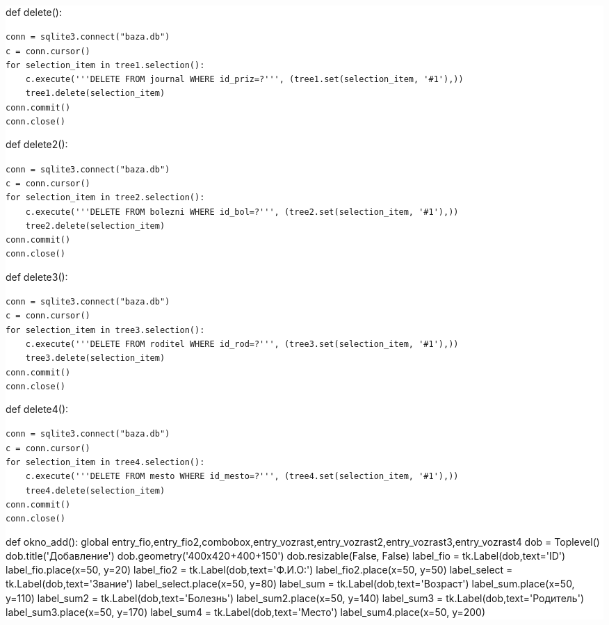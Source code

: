 

def delete():

    conn = sqlite3.connect("baza.db")
    c = conn.cursor()
    for selection_item in tree1.selection():
        c.execute('''DELETE FROM journal WHERE id_priz=?''', (tree1.set(selection_item, '#1'),))
        tree1.delete(selection_item)
    conn.commit()
    conn.close()

def delete2():

    conn = sqlite3.connect("baza.db")
    c = conn.cursor()
    for selection_item in tree2.selection():
        c.execute('''DELETE FROM bolezni WHERE id_bol=?''', (tree2.set(selection_item, '#1'),))
        tree2.delete(selection_item)
    conn.commit()
    conn.close()
    
def delete3():

    conn = sqlite3.connect("baza.db")
    c = conn.cursor()
    for selection_item in tree3.selection():
        c.execute('''DELETE FROM roditel WHERE id_rod=?''', (tree3.set(selection_item, '#1'),))
        tree3.delete(selection_item)
    conn.commit()
    conn.close()
def delete4():

    conn = sqlite3.connect("baza.db")
    c = conn.cursor()
    for selection_item in tree4.selection():
        c.execute('''DELETE FROM mesto WHERE id_mesto=?''', (tree4.set(selection_item, '#1'),))
        tree4.delete(selection_item)
    conn.commit()
    conn.close()


def okno_add():
    global entry_fio,entry_fio2,combobox,entry_vozrast,entry_vozrast2,entry_vozrast3,entry_vozrast4
    dob = Toplevel()
    dob.title('Добавление')
    dob.geometry('400x420+400+150')
    dob.resizable(False, False)
    label_fio = tk.Label(dob,text='ID')
    label_fio.place(x=50, y=20)
    label_fio2 = tk.Label(dob,text='Ф.И.О:')
    label_fio2.place(x=50, y=50)
    label_select = tk.Label(dob,text='Звание')
    label_select.place(x=50, y=80)
    label_sum = tk.Label(dob,text='Возраст')
    label_sum.place(x=50, y=110)
    label_sum2 = tk.Label(dob,text='Болезнь')
    label_sum2.place(x=50, y=140)
    label_sum3 = tk.Label(dob,text='Родитель')
    label_sum3.place(x=50, y=170)
    label_sum4 = tk.Label(dob,text='Место')
    label_sum4.place(x=50, y=200)
